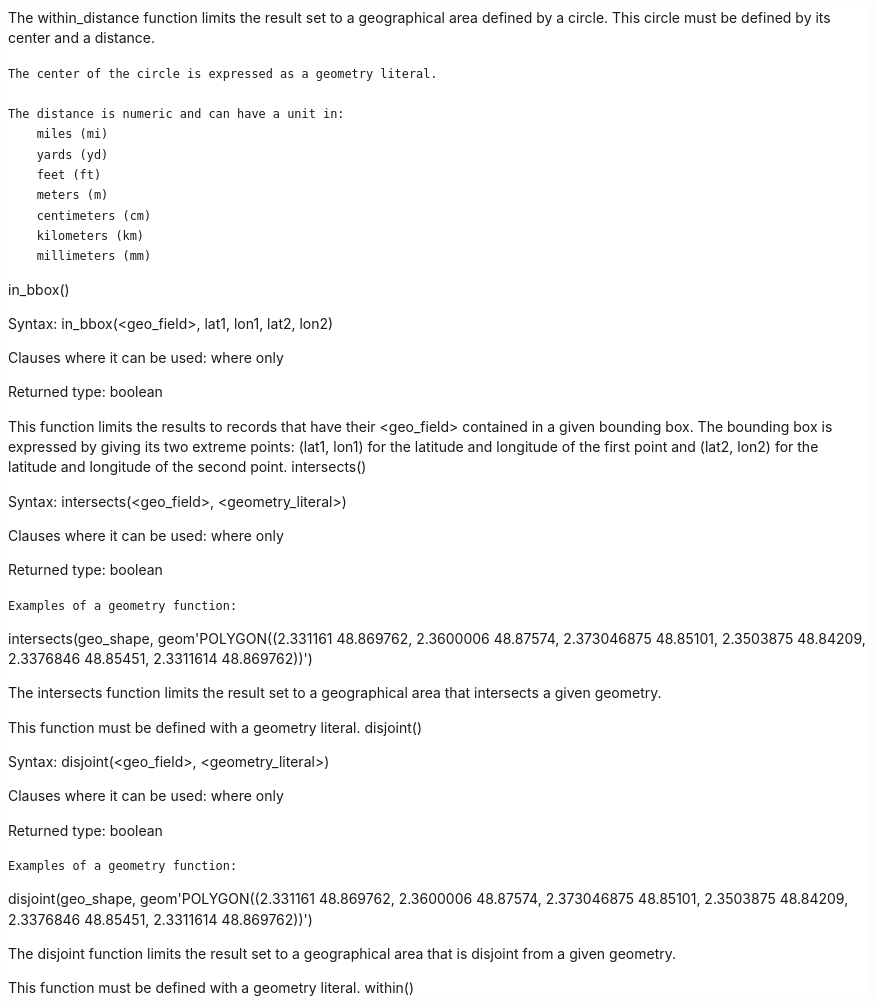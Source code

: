 The within_distance function limits the result set to a geographical area defined by a circle. This circle must be defined by its center and a distance.

    The center of the circle is expressed as a geometry literal.

    The distance is numeric and can have a unit in:
        miles (mi)
        yards (yd)
        feet (ft)
        meters (m)
        centimeters (cm)
        kilometers (km)
        millimeters (mm)

in_bbox()

Syntax: in_bbox(<geo_field>, lat1, lon1, lat2, lon2)

Clauses where it can be used: where only

Returned type: boolean

This function limits the results to records that have their <geo_field> contained in a given bounding box. The bounding box is expressed by giving its two extreme points: (lat1, lon1) for the latitude and longitude of the first point and (lat2, lon2) for the latitude and longitude of the second point.
intersects()

Syntax: intersects(<geo_field>, <geometry_literal>)

Clauses where it can be used: where only

Returned type: boolean

    Examples of a geometry function:

intersects(geo_shape, geom'POLYGON((2.331161 48.869762, 2.3600006 48.87574, 2.373046875 48.85101, 2.3503875 48.84209, 2.3376846 48.85451, 2.3311614 48.869762))')

The intersects function limits the result set to a geographical area that intersects a given geometry.

This function must be defined with a geometry literal.
disjoint()

Syntax: disjoint(<geo_field>, <geometry_literal>)

Clauses where it can be used: where only

Returned type: boolean

    Examples of a geometry function:

disjoint(geo_shape, geom'POLYGON((2.331161 48.869762, 2.3600006 48.87574, 2.373046875 48.85101, 2.3503875 48.84209, 2.3376846 48.85451, 2.3311614 48.869762))')

The disjoint function limits the result set to a geographical area that is disjoint from a given geometry.

This function must be defined with a geometry literal.
within()
